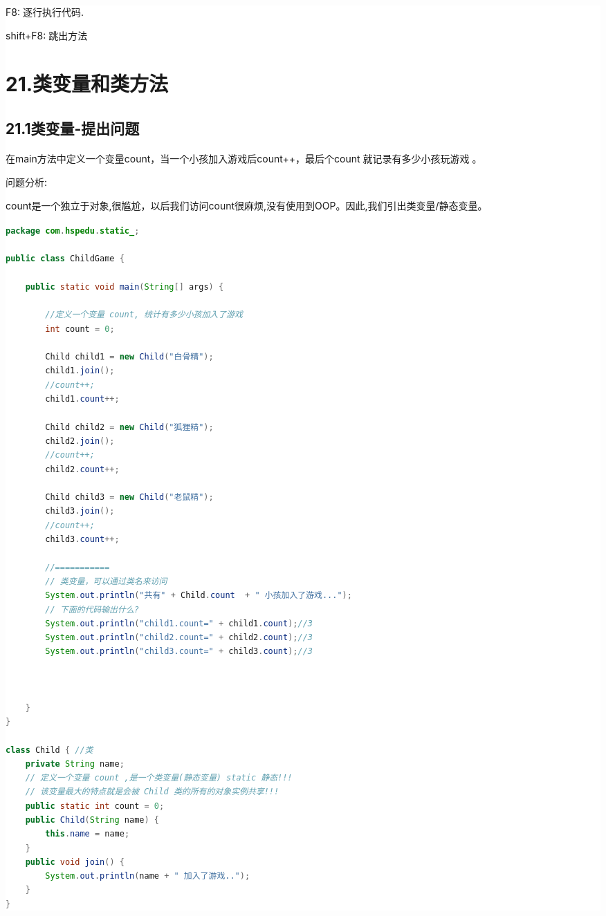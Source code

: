 F8: 逐行执行代码.

shift+F8: 跳出方法


# 21.类变量和类方法

## 21.1类变量-提出问题

在main方法中定义一个变量count，当一个小孩加入游戏后count++，最后个count 就记录有多少小孩玩游戏 。

问题分析: 

count是一个独立于对象,很尴尬，以后我们访问count很麻烦,没有使用到OOP。因此,我们引出类变量/静态变量。

```java
package com.hspedu.static_;

public class ChildGame {

    public static void main(String[] args) {

        //定义一个变量 count, 统计有多少小孩加入了游戏
        int count = 0;

        Child child1 = new Child("白骨精");
        child1.join();
        //count++;
        child1.count++;

        Child child2 = new Child("狐狸精");
        child2.join();
        //count++;
        child2.count++;

        Child child3 = new Child("老鼠精");
        child3.join();
        //count++;
        child3.count++;

        //===========
        // 类变量，可以通过类名来访问
        System.out.println("共有" + Child.count  + " 小孩加入了游戏...");
        // 下面的代码输出什么?
        System.out.println("child1.count=" + child1.count);//3
        System.out.println("child2.count=" + child2.count);//3
        System.out.println("child3.count=" + child3.count);//3



    }
}

class Child { //类
    private String name;
    // 定义一个变量 count ,是一个类变量(静态变量) static 静态!!!
    // 该变量最大的特点就是会被 Child 类的所有的对象实例共享!!!
    public static int count = 0;
    public Child(String name) {
        this.name = name;
    }
    public void join() {
        System.out.println(name + " 加入了游戏..");
    }
}
```